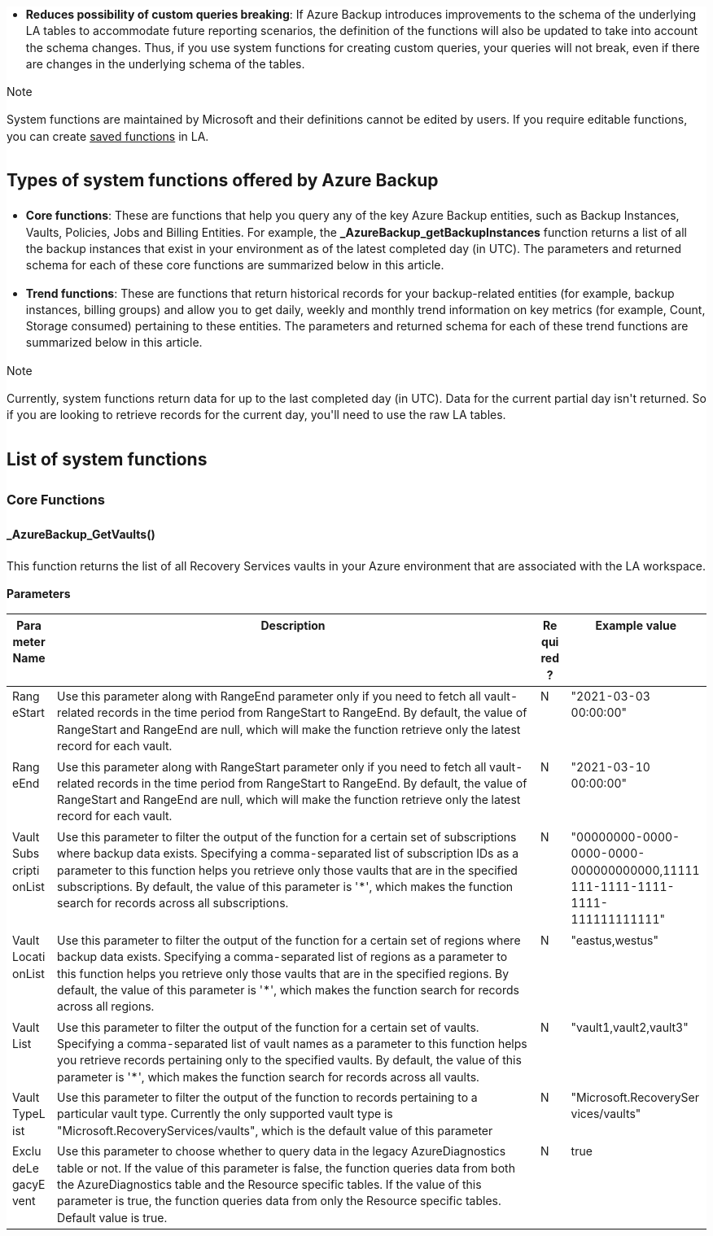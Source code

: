* **Reduces possibility of custom queries breaking**: If Azure Backup introduces improvements to the schema of the underlying LA tables to accommodate future reporting scenarios, the definition of the functions will also be updated to take into account the schema changes. Thus, if you use system functions for creating custom queries, your queries will not break, even if there are changes in the underlying schema of the tables.

> [!NOTE]
> System functions are maintained by Microsoft and their definitions cannot be edited by users. If you require editable functions, you can create [saved functions](../azure-monitor/logs/functions.md) in LA.

## Types of system functions offered by Azure Backup

* **Core functions**: These are functions that help you query any of the key Azure Backup entities, such as Backup Instances, Vaults, Policies, Jobs and Billing Entities. For example, the **_AzureBackup_getBackupInstances** function returns a list of all the backup instances that exist in your environment as of the latest completed day (in UTC). The parameters and returned schema for each of these core functions are summarized below in this article.

* **Trend functions**: These are functions that return historical records for your backup-related entities (for example, backup instances, billing groups) and allow you to get daily, weekly and monthly trend information on key metrics (for example, Count, Storage consumed) pertaining to these entities. The parameters and returned schema for each of these trend functions are summarized below in this article.

> [!NOTE]
> Currently, system functions return data for up to the last completed day (in UTC). Data for the current partial day isn't returned. So if you are looking to retrieve records for the current day, you'll need to use the raw LA tables.


## List of system functions

### Core Functions

#### _AzureBackup_GetVaults()

This function returns the list of all Recovery Services vaults in your Azure environment that are associated with the LA workspace.

**Parameters**

| **Parameter Name** | **Description** | **Required?** | **Example value** |
| -------------------- | ------------- | --------------- | ----------------- |
| RangeStart     | Use this parameter along with RangeEnd parameter only if you need to fetch all vault-related records in the time period from RangeStart to RangeEnd. By default, the value of RangeStart and RangeEnd are null, which will make the function retrieve only the latest record for each vault. | N | "2021-03-03 00:00:00" |
| RangeEnd     | Use this parameter along with RangeStart parameter only if you need to fetch all vault-related records in the time period from RangeStart to RangeEnd. By default, the value of RangeStart and RangeEnd are null, which will make the function retrieve only the latest record for each vault. | N |"2021-03-10 00:00:00"|
| VaultSubscriptionList   | Use this parameter to filter the output of the function for a certain set of subscriptions where backup data exists. Specifying a comma-separated list of subscription IDs as a parameter to this function helps you retrieve only those vaults that are in the specified subscriptions. By default, the value of this parameter is '*', which makes the function search for records across all subscriptions. | N | "00000000-0000-0000-0000-000000000000,11111111-1111-1111-1111-111111111111"|
| VaultLocationList     | Use this parameter to filter the output of the function for a certain set of regions where backup data exists. Specifying a comma-separated list of regions as a parameter to this function helps you retrieve only those vaults that are in the specified regions. By default, the value of this parameter is '*', which makes the function search for records across all regions. | N | "eastus,westus"|
| VaultList    |Use this parameter to filter the output of the function for a certain set of vaults. Specifying a comma-separated list of vault names as a parameter to this function helps you retrieve records pertaining only to the specified vaults. By default, the value of this parameter is '*', which makes the function search for records across all vaults. | N |"vault1,vault2,vault3"|
| VaultTypeList     | Use this parameter to filter the output of the function to records pertaining to a particular vault type. Currently the only supported vault type is "Microsoft.RecoveryServices/vaults", which is the default value of this parameter | N | "Microsoft.RecoveryServices/vaults"|
| ExcludeLegacyEvent  | Use this parameter to choose whether to query data in the legacy AzureDiagnostics table or not. If the value of this parameter is false, the function queries data from both the AzureDiagnostics table and the Resource specific tables. If the value of this parameter is true, the function queries data from only the Resource specific tables. Default value is true. | N | true |
